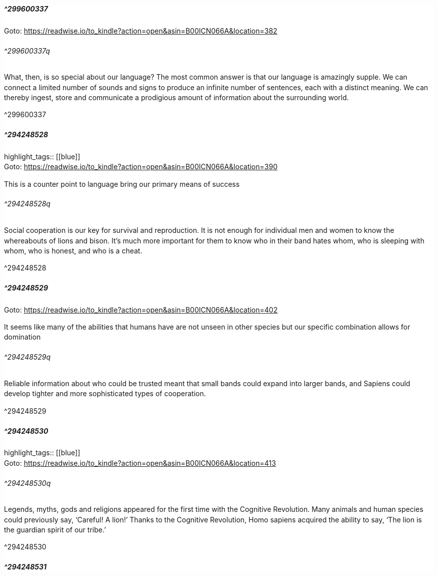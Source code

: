 ##### ^299600337


Goto: https://readwise.io/to_kindle?action=open&asin=B00ICN066A&location=382  

###### ^299600337q

What, then, is so special about our language? The most common answer is that our language is amazingly supple. We can connect a limited number of sounds and signs to produce an infinite number of sentences, each with a distinct meaning. We can thereby ingest, store and communicate a prodigious amount of information about the surrounding world. 

^299600337

##### ^294248528

highlight_tags:: [[blue]]   
Goto: https://readwise.io/to_kindle?action=open&asin=B00ICN066A&location=390  

This is a counter point to language bring our primary means of success  

###### ^294248528q

Social cooperation is our key for survival and reproduction. It is not enough for individual men and women to know the whereabouts of lions and bison. It’s much more important for them to know who in their band hates whom, who is sleeping with whom, who is honest, and who is a cheat. 

^294248528

##### ^294248529


Goto: https://readwise.io/to_kindle?action=open&asin=B00ICN066A&location=402  

It seems like many of the abilities that humans have are not unseen in other species but our specific combination allows for domination  

###### ^294248529q

Reliable information about who could be trusted meant that small bands could expand into larger bands, and Sapiens could develop tighter and more sophisticated types of cooperation. 

^294248529

##### ^294248530

highlight_tags:: [[blue]]   
Goto: https://readwise.io/to_kindle?action=open&asin=B00ICN066A&location=413  

###### ^294248530q

Legends, myths, gods and religions appeared for the first time with the Cognitive Revolution. Many animals and human species could previously say, ‘Careful! A lion!’ Thanks to the Cognitive Revolution, Homo sapiens acquired the ability to say, ‘The lion is the guardian spirit of our tribe.’ 

^294248530

##### ^294248531

